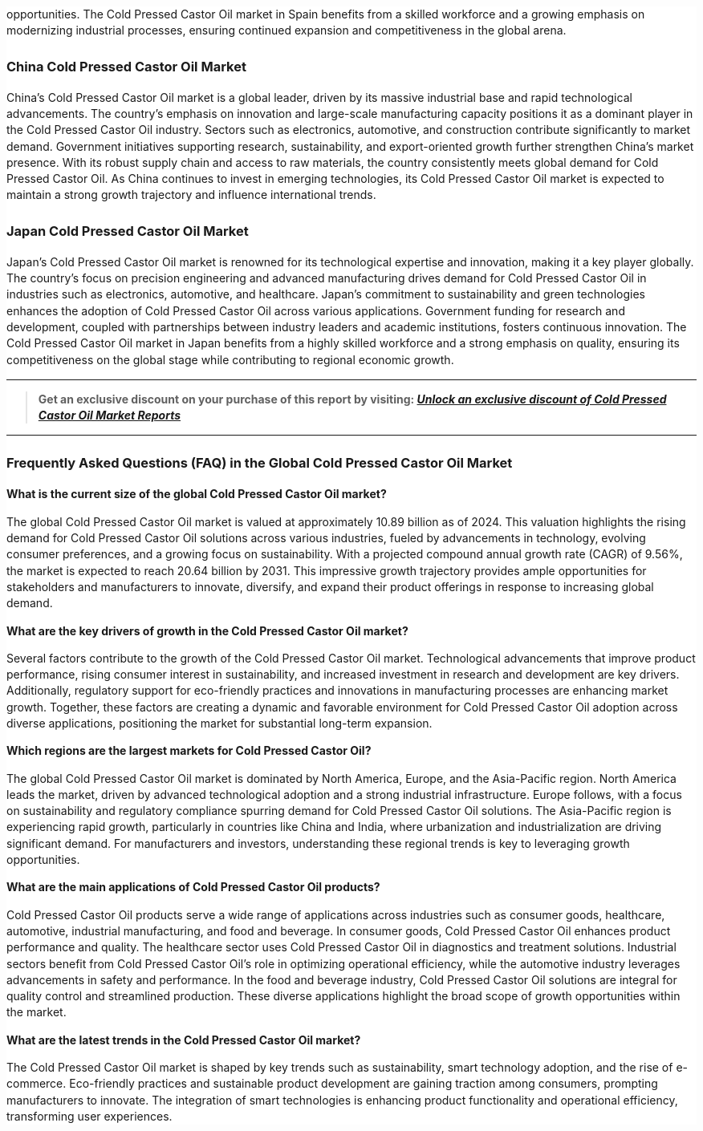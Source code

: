 opportunities. The Cold Pressed Castor Oil market in Spain benefits from a skilled workforce and a growing emphasis on modernizing industrial processes, ensuring continued expansion and competitiveness in the global arena.</p><h3>China Cold Pressed Castor Oil Market</h3><p>China&rsquo;s Cold Pressed Castor Oil market is a global leader, driven by its massive industrial base and rapid technological advancements. The country&rsquo;s emphasis on innovation and large-scale manufacturing capacity positions it as a dominant player in the Cold Pressed Castor Oil industry. Sectors such as electronics, automotive, and construction contribute significantly to market demand. Government initiatives supporting research, sustainability, and export-oriented growth further strengthen China&rsquo;s market presence. With its robust supply chain and access to raw materials, the country consistently meets global demand for Cold Pressed Castor Oil. As China continues to invest in emerging technologies, its Cold Pressed Castor Oil market is expected to maintain a strong growth trajectory and influence international trends.</p><h3>Japan Cold Pressed Castor Oil Market</h3><p>Japan&rsquo;s Cold Pressed Castor Oil market is renowned for its technological expertise and innovation, making it a key player globally. The country&rsquo;s focus on precision engineering and advanced manufacturing drives demand for Cold Pressed Castor Oil in industries such as electronics, automotive, and healthcare. Japan&rsquo;s commitment to sustainability and green technologies enhances the adoption of Cold Pressed Castor Oil across various applications. Government funding for research and development, coupled with partnerships between industry leaders and academic institutions, fosters continuous innovation. The Cold Pressed Castor Oil market in Japan benefits from a highly skilled workforce and a strong emphasis on quality, ensuring its competitiveness on the global stage while contributing to regional economic growth.</p><hr /><blockquote><p><strong>Get an exclusive discount on your purchase of this report by visiting: <em><a href="://marketresearchpulse.com/ask-for-discount/63113?utm_source=Github&amp;utm_medium=021">Unlock an exclusive discount of Cold Pressed Castor Oil Market Reports</a></em>&nbsp;</strong></p></blockquote><hr /><h3>Frequently Asked Questions (FAQ) in the Global Cold Pressed Castor Oil Market</h3><p><strong>What is the current size of the global Cold Pressed Castor Oil market?</strong></p><p>The global Cold Pressed Castor Oil market is valued at approximately 10.89 billion as of 2024. This valuation highlights the rising demand for Cold Pressed Castor Oil solutions across various industries, fueled by advancements in technology, evolving consumer preferences, and a growing focus on sustainability. With a projected compound annual growth rate (CAGR) of 9.56%, the market is expected to reach 20.64 billion by 2031. This impressive growth trajectory provides ample opportunities for stakeholders and manufacturers to innovate, diversify, and expand their product offerings in response to increasing global demand.</p><p><strong>What are the key drivers of growth in the Cold Pressed Castor Oil market?</strong></p><p>Several factors contribute to the growth of the Cold Pressed Castor Oil market. Technological advancements that improve product performance, rising consumer interest in sustainability, and increased investment in research and development are key drivers. Additionally, regulatory support for eco-friendly practices and innovations in manufacturing processes are enhancing market growth. Together, these factors are creating a dynamic and favorable environment for Cold Pressed Castor Oil adoption across diverse applications, positioning the market for substantial long-term expansion.</p><p><strong>Which regions are the largest markets for Cold Pressed Castor Oil?</strong></p><p>The global Cold Pressed Castor Oil market is dominated by North America, Europe, and the Asia-Pacific region. North America leads the market, driven by advanced technological adoption and a strong industrial infrastructure. Europe follows, with a focus on sustainability and regulatory compliance spurring demand for Cold Pressed Castor Oil solutions. The Asia-Pacific region is experiencing rapid growth, particularly in countries like China and India, where urbanization and industrialization are driving significant demand. For manufacturers and investors, understanding these regional trends is key to leveraging growth opportunities.</p><p><strong>What are the main applications of Cold Pressed Castor Oil products?</strong></p><p>Cold Pressed Castor Oil products serve a wide range of applications across industries such as consumer goods, healthcare, automotive, industrial manufacturing, and food and beverage. In consumer goods, Cold Pressed Castor Oil enhances product performance and quality. The healthcare sector uses Cold Pressed Castor Oil in diagnostics and treatment solutions. Industrial sectors benefit from Cold Pressed Castor Oil&rsquo;s role in optimizing operational efficiency, while the automotive industry leverages advancements in safety and performance. In the food and beverage industry, Cold Pressed Castor Oil solutions are integral for quality control and streamlined production. These diverse applications highlight the broad scope of growth opportunities within the market.</p><p><strong>What are the latest trends in the Cold Pressed Castor Oil market?</strong></p><p>The Cold Pressed Castor Oil market is shaped by key trends such as sustainability, smart technology adoption, and the rise of e-commerce. Eco-friendly practices and sustainable product development are gaining traction among consumers, prompting manufacturers to innovate. The integration of smart technologies is enhancing product functionality and operational efficiency, transforming user experiences.